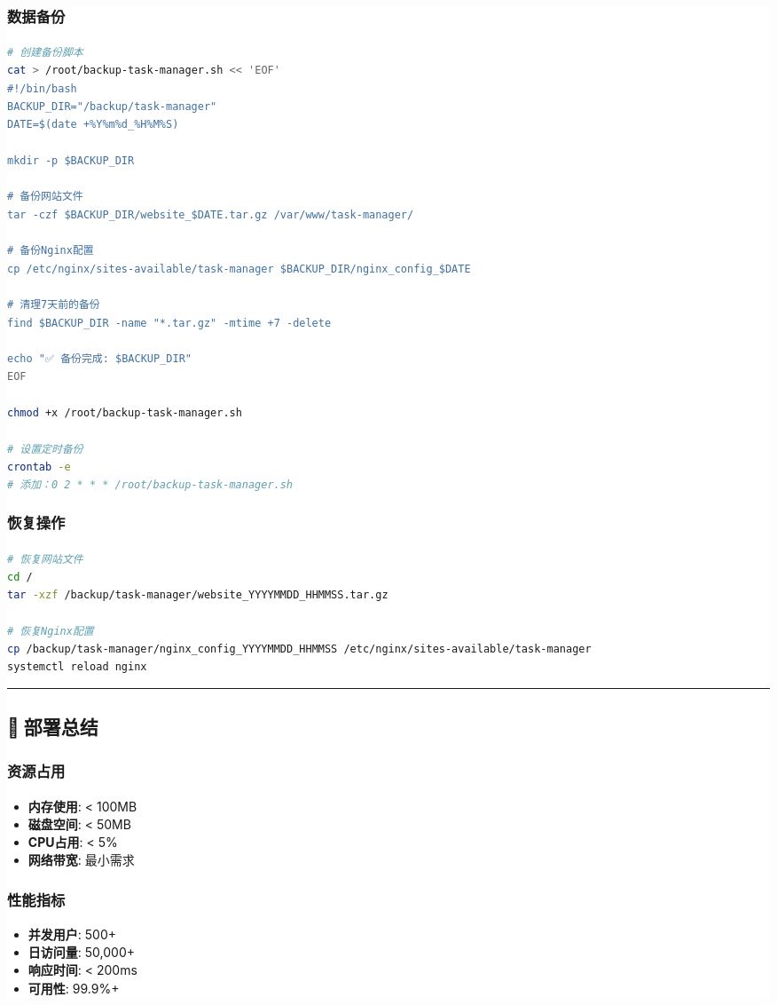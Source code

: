 ### 数据备份
```bash
# 创建备份脚本
cat > /root/backup-task-manager.sh << 'EOF'
#!/bin/bash
BACKUP_DIR="/backup/task-manager"
DATE=$(date +%Y%m%d_%H%M%S)

mkdir -p $BACKUP_DIR

# 备份网站文件
tar -czf $BACKUP_DIR/website_$DATE.tar.gz /var/www/task-manager/

# 备份Nginx配置
cp /etc/nginx/sites-available/task-manager $BACKUP_DIR/nginx_config_$DATE

# 清理7天前的备份
find $BACKUP_DIR -name "*.tar.gz" -mtime +7 -delete

echo "✅ 备份完成: $BACKUP_DIR"
EOF

chmod +x /root/backup-task-manager.sh

# 设置定时备份
crontab -e
# 添加：0 2 * * * /root/backup-task-manager.sh
```

### 恢复操作
```bash
# 恢复网站文件
cd /
tar -xzf /backup/task-manager/website_YYYYMMDD_HHMMSS.tar.gz

# 恢复Nginx配置
cp /backup/task-manager/nginx_config_YYYYMMDD_HHMMSS /etc/nginx/sites-available/task-manager
systemctl reload nginx
```

---

## 🎯 部署总结

### 资源占用
- **内存使用**: < 100MB
- **磁盘空间**: < 50MB
- **CPU占用**: < 5%
- **网络带宽**: 最小需求

### 性能指标
- **并发用户**: 500+
- **日访问量**: 50,000+
- **响应时间**: < 200ms
- **可用性**: 99.9%+
